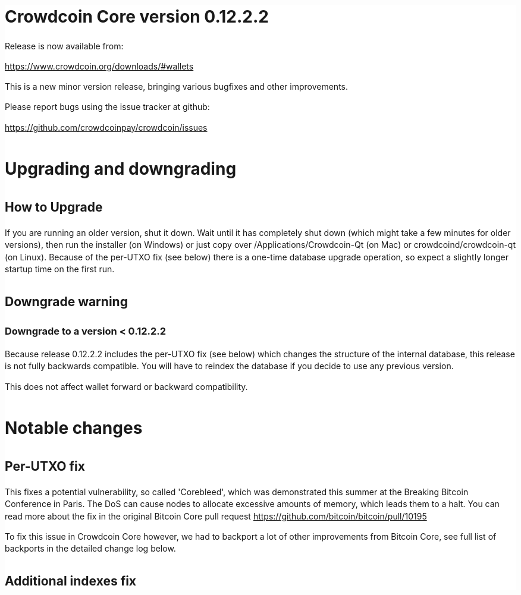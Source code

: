 Crowdcoin Core version 0.12.2.2
==========================

Release is now available from:

  <https://www.crowdcoin.org/downloads/#wallets>

This is a new minor version release, bringing various bugfixes and other
improvements.

Please report bugs using the issue tracker at github:

  <https://github.com/crowdcoinpay/crowdcoin/issues>


Upgrading and downgrading
=========================

How to Upgrade
--------------

If you are running an older version, shut it down. Wait until it has completely
shut down (which might take a few minutes for older versions), then run the
installer (on Windows) or just copy over /Applications/Crowdcoin-Qt (on Mac) or
crowdcoind/crowdcoin-qt (on Linux). Because of the per-UTXO fix (see below) there is a
one-time database upgrade operation, so expect a slightly longer startup time on
the first run.

Downgrade warning
-----------------

### Downgrade to a version < 0.12.2.2

Because release 0.12.2.2 includes the per-UTXO fix (see below) which changes the
structure of the internal database, this release is not fully backwards
compatible. You will have to reindex the database if you decide to use any
previous version.

This does not affect wallet forward or backward compatibility.


Notable changes
===============

Per-UTXO fix
------------

This fixes a potential vulnerability, so called 'Corebleed', which was
demonstrated this summer at the Вrеаkіng Віtсоіn Соnfеrеnсе іn Раrіs. The DoS
can cause nodes to allocate excessive amounts of memory, which leads them to a
halt. You can read more about the fix in the original Bitcoin Core pull request
https://github.com/bitcoin/bitcoin/pull/10195

To fix this issue in Crowdcoin Core however, we had to backport a lot of other
improvements from Bitcoin Core, see full list of backports in the detailed
change log below.

Additional indexes fix
----------------------
